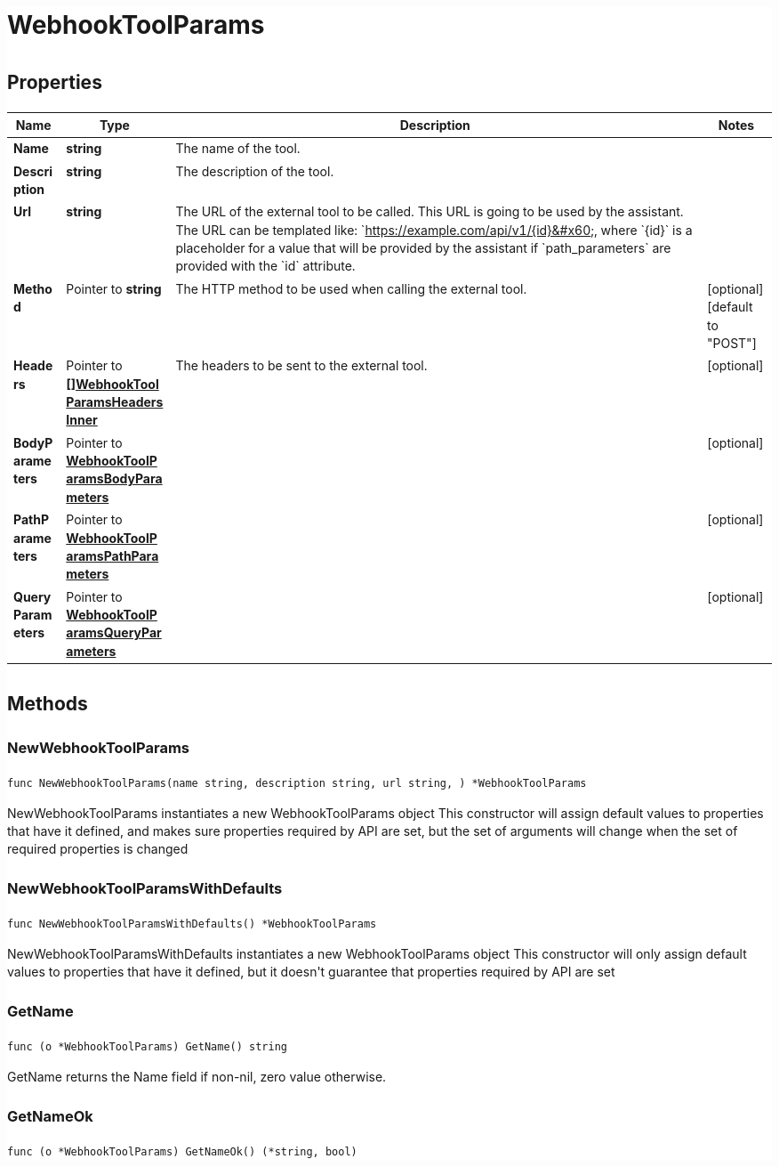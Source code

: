 # WebhookToolParams

## Properties

Name | Type | Description | Notes
------------ | ------------- | ------------- | -------------
**Name** | **string** | The name of the tool. | 
**Description** | **string** | The description of the tool. | 
**Url** | **string** | The URL of the external tool to be called. This URL is going to be used by the assistant. The URL can be templated like: &#x60;https://example.com/api/v1/{id}&#x60;, where &#x60;{id}&#x60; is a placeholder for a value that will be provided by the assistant if &#x60;path_parameters&#x60; are provided with the &#x60;id&#x60; attribute. | 
**Method** | Pointer to **string** | The HTTP method to be used when calling the external tool. | [optional] [default to "POST"]
**Headers** | Pointer to [**[]WebhookToolParamsHeadersInner**](WebhookToolParamsHeadersInner.md) | The headers to be sent to the external tool. | [optional] 
**BodyParameters** | Pointer to [**WebhookToolParamsBodyParameters**](WebhookToolParamsBodyParameters.md) |  | [optional] 
**PathParameters** | Pointer to [**WebhookToolParamsPathParameters**](WebhookToolParamsPathParameters.md) |  | [optional] 
**QueryParameters** | Pointer to [**WebhookToolParamsQueryParameters**](WebhookToolParamsQueryParameters.md) |  | [optional] 

## Methods

### NewWebhookToolParams

`func NewWebhookToolParams(name string, description string, url string, ) *WebhookToolParams`

NewWebhookToolParams instantiates a new WebhookToolParams object
This constructor will assign default values to properties that have it defined,
and makes sure properties required by API are set, but the set of arguments
will change when the set of required properties is changed

### NewWebhookToolParamsWithDefaults

`func NewWebhookToolParamsWithDefaults() *WebhookToolParams`

NewWebhookToolParamsWithDefaults instantiates a new WebhookToolParams object
This constructor will only assign default values to properties that have it defined,
but it doesn't guarantee that properties required by API are set

### GetName

`func (o *WebhookToolParams) GetName() string`

GetName returns the Name field if non-nil, zero value otherwise.

### GetNameOk

`func (o *WebhookToolParams) GetNameOk() (*string, bool)`
